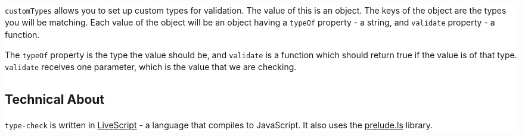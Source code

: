 `customTypes` allows you to set up custom types for validation. The value of this is an object. The keys of the object are the types you will be matching. Each value of the object will be an object having a `typeOf` property - a string, and `validate` property - a function.

The `typeOf` property is the type the value should be, and `validate` is a function which should return true if the value is of that type. `validate` receives one parameter, which is the value that we are checking.

## Technical About

`type-check` is written in [LiveScript](http://livescript.net/) - a language that compiles to JavaScript. It also uses the [prelude.ls](http://preludels.com/) library.
